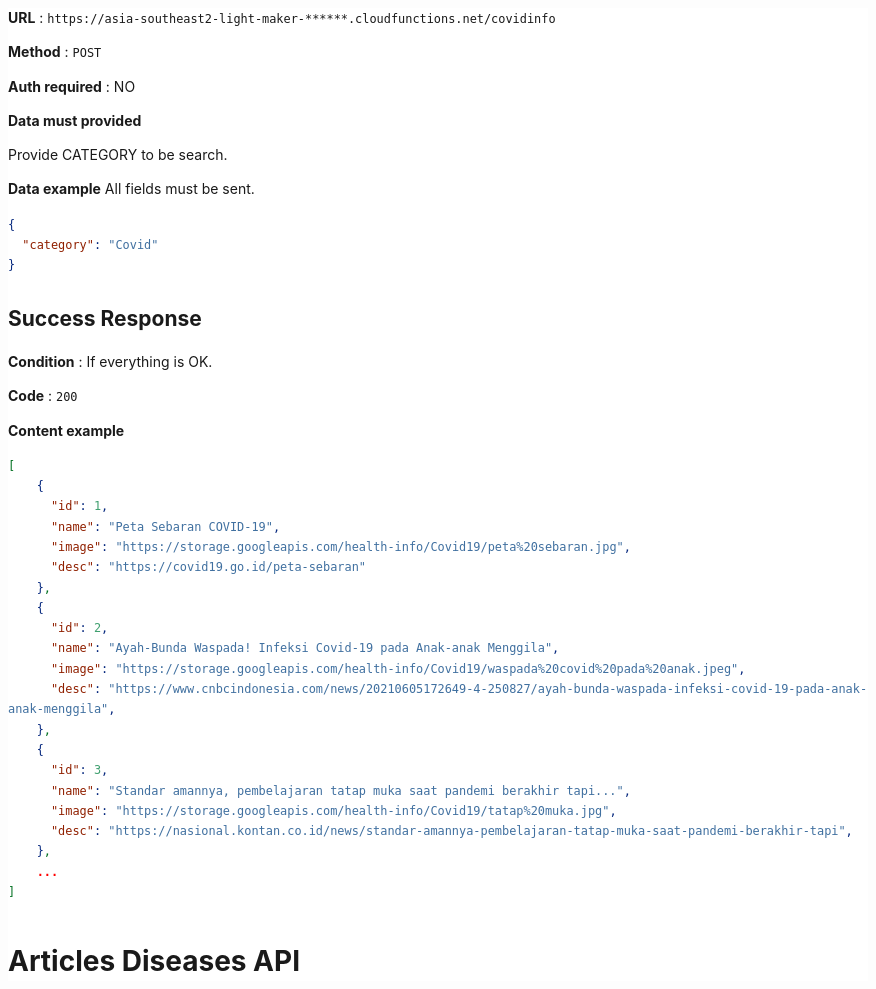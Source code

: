 **URL** : `https://asia-southeast2-light-maker-******.cloudfunctions.net/covidinfo`

**Method** : `POST`

**Auth required** : NO

**Data must provided**

Provide CATEGORY to be search.

**Data example** All fields must be sent.

```json
{
  "category": "Covid"
}
```

## Success Response

**Condition** : If everything is OK.

**Code** : `200`

**Content example**

```json
[
    {
      "id": 1,
      "name": "Peta Sebaran COVID-19",
      "image": "https://storage.googleapis.com/health-info/Covid19/peta%20sebaran.jpg",
      "desc": "https://covid19.go.id/peta-sebaran"       
    },
    {
      "id": 2,
      "name": "Ayah-Bunda Waspada! Infeksi Covid-19 pada Anak-anak Menggila",
      "image": "https://storage.googleapis.com/health-info/Covid19/waspada%20covid%20pada%20anak.jpeg",
      "desc": "https://www.cnbcindonesia.com/news/20210605172649-4-250827/ayah-bunda-waspada-infeksi-covid-19-pada-anak-anak-menggila",
    },
    {
      "id": 3,
      "name": "Standar amannya, pembelajaran tatap muka saat pandemi berakhir tapi...",
      "image": "https://storage.googleapis.com/health-info/Covid19/tatap%20muka.jpg",
      "desc": "https://nasional.kontan.co.id/news/standar-amannya-pembelajaran-tatap-muka-saat-pandemi-berakhir-tapi",
    },
    ...
]
```

# Articles Diseases API
